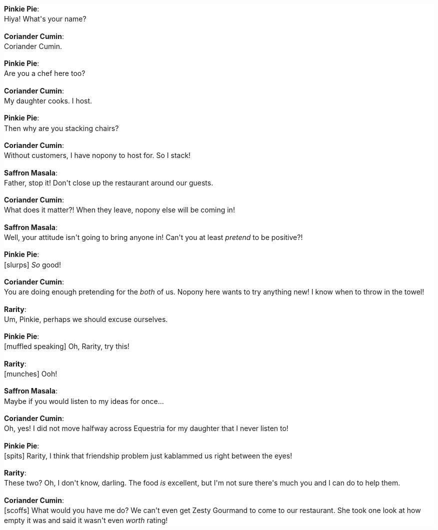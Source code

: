 **Pinkie Pie**:  
Hiya! What's your name?

**Coriander Cumin**:  
Coriander Cumin.

**Pinkie Pie**:  
Are you a chef here too?

**Coriander Cumin**:  
My daughter cooks. I host.

**Pinkie Pie**:  
Then why are you stacking chairs?

**Coriander Cumin**:  
Without customers, I have nopony to host for. So I stack!

**Saffron Masala**:  
Father, stop it! Don't close up the restaurant around our guests.

**Coriander Cumin**:  
What does it matter?! When they leave, nopony else will be coming in!

**Saffron Masala**:  
Well, your attitude isn't going to bring anyone in! Can't you at least *pretend* to be positive?!

**Pinkie Pie**:  
[slurps] *So* good!

**Coriander Cumin**:  
You are doing enough pretending for the *both* of us. Nopony here wants to try anything new! I know when to throw in the towel!

**Rarity**:  
Um, Pinkie, perhaps we should excuse ourselves.

**Pinkie Pie**:  
[muffled speaking] Oh, Rarity, try this!

**Rarity**:  
[munches] Ooh!

**Saffron Masala**:  
Maybe if you would listen to my ideas for once...

**Coriander Cumin**:  
Oh, yes! I did not move halfway across Equestria for my daughter that I never listen to!

**Pinkie Pie**:  
[spits] Rarity, I think that friendship problem just kablammed us right between the eyes!

**Rarity**:  
These two? Oh, I don't know, darling. The food *is* excellent, but I'm not sure there's much you and I can do to help them.

**Coriander Cumin**:  
[scoffs] What would you have me do? We can't even get Zesty Gourmand to come to our restaurant. She took one look at how empty it was and said it wasn't even *worth* rating!
